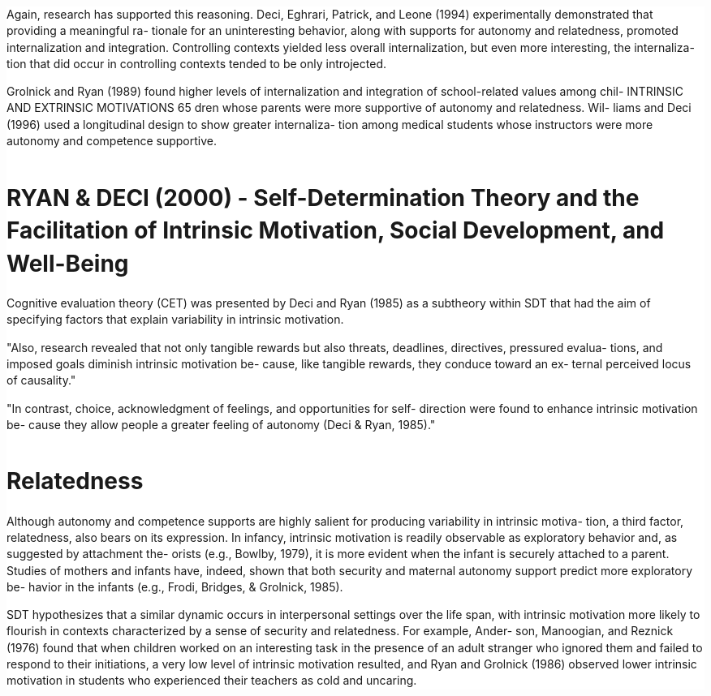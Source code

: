 Again, research has supported this reasoning. Deci, Eghrari, Patrick, and
Leone (1994) experimentally demonstrated that providing a meaningful ra-
tionale for an uninteresting behavior, along with supports for autonomy and
relatedness, promoted internalization and integration. Controlling contexts
yielded less overall internalization, but even more interesting, the internaliza-
tion that did occur in controlling contexts tended to be only introjected.

 Grolnick and Ryan (1989) found higher
levels of internalization and integration of school-related values among chil-
INTRINSIC AND EXTRINSIC MOTIVATIONS 65
dren whose parents were more supportive of autonomy and relatedness. Wil-
liams and Deci (1996) used a longitudinal design to show greater internaliza-
tion among medical students whose instructors were more autonomy and
competence supportive.


# RYAN & DECI (2000) - Self-Determination Theory and the Facilitation of Intrinsic Motivation, Social Development, and Well-Being

Cognitive evaluation theory (CET) was presented by
Deci and Ryan (1985) as a subtheory within SDT that had
the aim of specifying factors that explain variability in
intrinsic motivation.

"Also, research revealed that not only tangible rewards
but also threats, deadlines, directives, pressured evalua-
tions, and imposed goals diminish intrinsic motivation be-
cause, like tangible rewards, they conduce toward an ex-
ternal perceived locus of causality."

"In contrast, choice,
acknowledgment of feelings, and opportunities for self-
direction were found to enhance intrinsic motivation be-
cause they allow people a greater feeling of autonomy
(Deci & Ryan, 1985)."

# Relatedness
Although autonomy and competence supports are
highly salient for producing variability in intrinsic motiva-
tion, a third factor, relatedness, also bears on its expression.
In infancy, intrinsic motivation is readily observable as
exploratory behavior and, as suggested by attachment the-
orists (e.g., Bowlby, 1979), it is more evident when the
infant is securely attached to a parent. Studies of mothers
and infants have, indeed, shown that both security and
maternal autonomy support predict more exploratory be-
havior in the infants (e.g., Frodi, Bridges, & Grolnick,
1985).

SDT hypothesizes that a similar dynamic occurs in
interpersonal settings over the life span, with intrinsic
motivation more likely to flourish in contexts characterized
by a sense of security and relatedness. For example, Ander-
son, Manoogian, and Reznick (1976) found that when
children worked on an interesting task in the presence of an
adult stranger who ignored them and failed to respond to
their initiations, a very low level of intrinsic motivation
resulted, and Ryan and Grolnick (1986) observed lower
intrinsic motivation in students who experienced their
teachers as cold and uncaring. 
